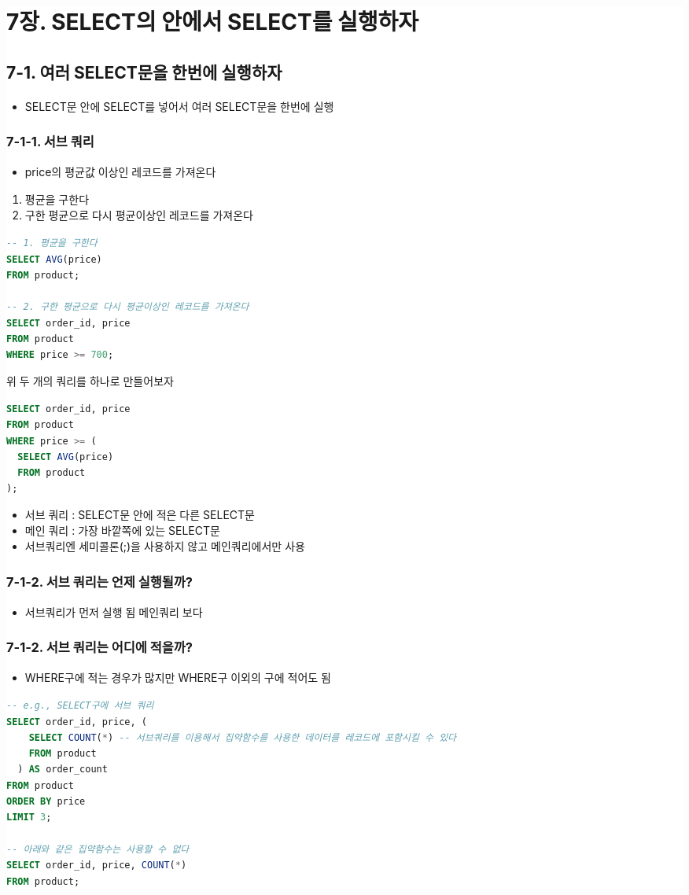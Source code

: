 # 7장. SELECT의 안에서 SELECT를 실행하자

## 7-1. 여러 SELECT문을 한번에 실행하자

- SELECT문 안에 SELECT를 넣어서 여러 SELECT문을 한번에 실행

### 7-1-1. 서브 쿼리

- price의 평균값 이상인 레코드를 가져온다

1. 평균을 구한다
2. 구한 평균으로 다시 평균이상인 레코드를 가져온다

```sql
-- 1. 평균을 구한다
SELECT AVG(price)
FROM product;

-- 2. 구한 평균으로 다시 평균이상인 레코드를 가져온다
SELECT order_id, price
FROM product
WHERE price >= 700;
```

위 두 개의 쿼리를 하나로 만들어보자

```sql
SELECT order_id, price
FROM product
WHERE price >= (
  SELECT AVG(price)
  FROM product
);
```

- 서브 쿼리 : SELECT문 안에 적은 다른 SELECT문
- 메인 쿼리 : 가장 바깥쪽에 있는 SELECT문
- 서브쿼리엔 세미콜론(;)을 사용하지 않고 메인쿼리에서만 사용

### 7-1-2. 서브 쿼리는 언제 실행될까?

- 서브쿼리가 먼저 실행 됨 메인쿼리 보다

### 7-1-2. 서브 쿼리는 어디에 적을까?

- WHERE구에 적는 경우가 많지만 WHERE구 이외의 구에 적어도 됨

```sql
-- e.g., SELECT구에 서브 쿼리
SELECT order_id, price, (
    SELECT COUNT(*) -- 서브쿼리를 이용해서 집약함수를 사용한 데이터를 레코드에 포함시킬 수 있다
    FROM product
  ) AS order_count
FROM product
ORDER BY price
LIMIT 3;

-- 아래와 같은 집약함수는 사용할 수 없다
SELECT order_id, price, COUNT(*)
FROM product;
```
